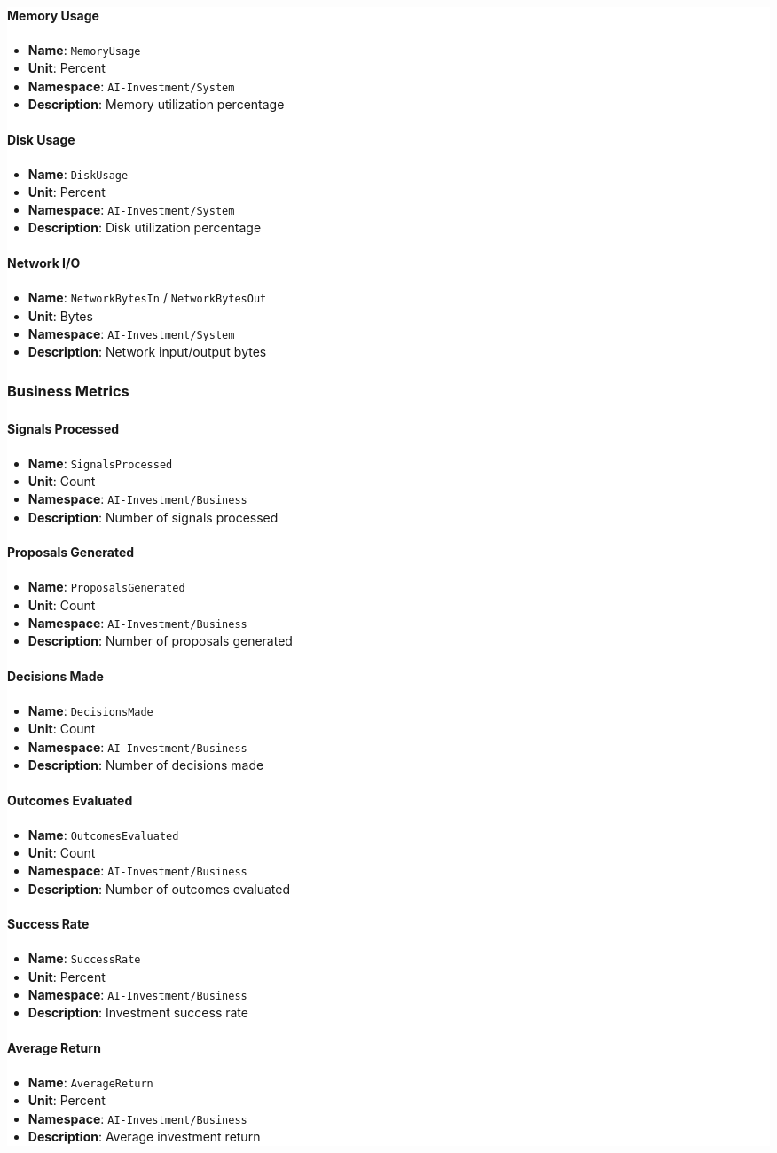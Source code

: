 #### Memory Usage
- **Name**: `MemoryUsage`
- **Unit**: Percent
- **Namespace**: `AI-Investment/System`
- **Description**: Memory utilization percentage

#### Disk Usage
- **Name**: `DiskUsage`
- **Unit**: Percent
- **Namespace**: `AI-Investment/System`
- **Description**: Disk utilization percentage

#### Network I/O
- **Name**: `NetworkBytesIn` / `NetworkBytesOut`
- **Unit**: Bytes
- **Namespace**: `AI-Investment/System`
- **Description**: Network input/output bytes

### Business Metrics

#### Signals Processed
- **Name**: `SignalsProcessed`
- **Unit**: Count
- **Namespace**: `AI-Investment/Business`
- **Description**: Number of signals processed

#### Proposals Generated
- **Name**: `ProposalsGenerated`
- **Unit**: Count
- **Namespace**: `AI-Investment/Business`
- **Description**: Number of proposals generated

#### Decisions Made
- **Name**: `DecisionsMade`
- **Unit**: Count
- **Namespace**: `AI-Investment/Business`
- **Description**: Number of decisions made

#### Outcomes Evaluated
- **Name**: `OutcomesEvaluated`
- **Unit**: Count
- **Namespace**: `AI-Investment/Business`
- **Description**: Number of outcomes evaluated

#### Success Rate
- **Name**: `SuccessRate`
- **Unit**: Percent
- **Namespace**: `AI-Investment/Business`
- **Description**: Investment success rate

#### Average Return
- **Name**: `AverageReturn`
- **Unit**: Percent
- **Namespace**: `AI-Investment/Business`
- **Description**: Average investment return
